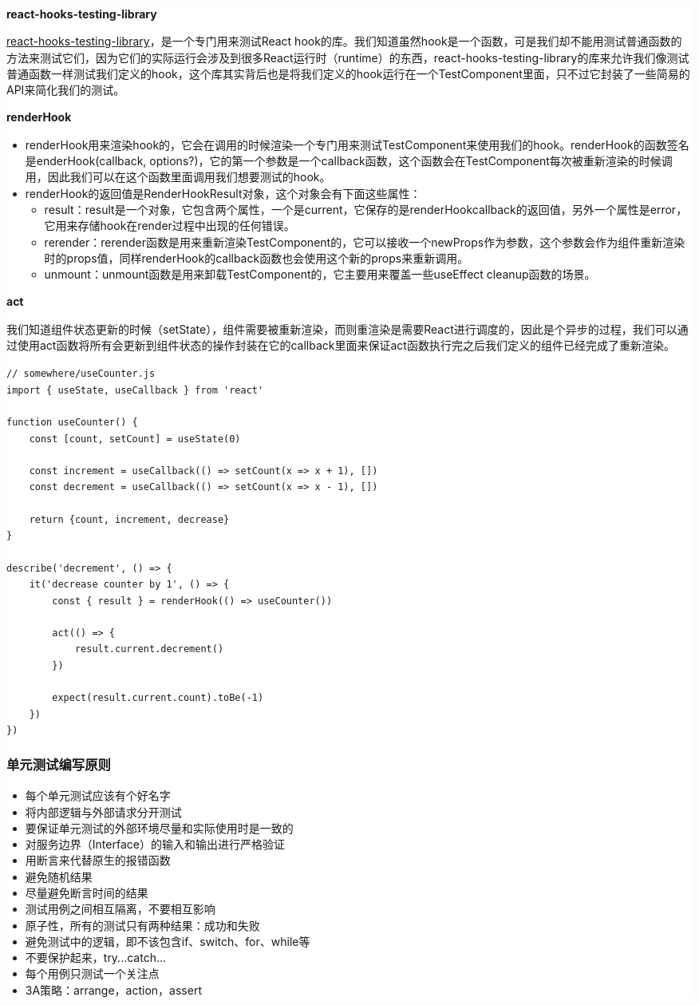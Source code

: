 **react-hooks-testing-library**

[react-hooks-testing-library](https://github.com/testing-library/react-hooks-testing-library)，是一个专门用来测试React hook的库。我们知道虽然hook是一个函数，可是我们却不能用测试普通函数的方法来测试它们，因为它们的实际运行会涉及到很多React运行时（runtime）的东西，react-hooks-testing-library的库来允许我们像测试普通函数一样测试我们定义的hook，这个库其实背后也是将我们定义的hook运行在一个TestComponent里面，只不过它封装了一些简易的API来简化我们的测试。

**renderHook**

* renderHook用来渲染hook的，它会在调用的时候渲染一个专门用来测试TestComponent来使用我们的hook。renderHook的函数签名是enderHook(callback, options?)，它的第一个参数是一个callback函数，这个函数会在TestComponent每次被重新渲染的时候调用，因此我们可以在这个函数里面调用我们想要测试的hook。
* renderHook的返回值是RenderHookResult对象，这个对象会有下面这些属性：
  * result：result是一个对象，它包含两个属性，一个是current，它保存的是renderHookcallback的返回值，另外一个属性是error，它用来存储hook在render过程中出现的任何错误。
  * rerender：rerender函数是用来重新渲染TestComponent的，它可以接收一个newProps作为参数，这个参数会作为组件重新渲染时的props值，同样renderHook的callback函数也会使用这个新的props来重新调用。
  * unmount：unmount函数是用来卸载TestComponent的，它主要用来覆盖一些useEffect cleanup函数的场景。

**act**

我们知道组件状态更新的时候（setState），组件需要被重新渲染，而则重渲染是需要React进行调度的，因此是个异步的过程，我们可以通过使用act函数将所有会更新到组件状态的操作封装在它的callback里面来保证act函数执行完之后我们定义的组件已经完成了重新渲染。

```tsx
// somewhere/useCounter.js
import { useState, useCallback } from 'react'

function useCounter() {
    const [count, setCount] = useState(0)
    
    const increment = useCallback(() => setCount(x => x + 1), [])
    const decrement = useCallback(() => setCount(x => x - 1), [])
    
    return {count, increment, decrease}
}

describe('decrement', () => {
    it('decrease counter by 1', () => {
        const { result } = renderHook(() => useCounter())
        
        act(() => {
            result.current.decrement()
        })
        
        expect(result.current.count).toBe(-1)
    })
})
```

### 单元测试编写原则

* 每个单元测试应该有个好名字
* 将内部逻辑与外部请求分开测试
* 要保证单元测试的外部环境尽量和实际使用时是一致的
* 对服务边界（Interface）的输入和输出进行严格验证
* 用断言来代替原生的报错函数
* 避免随机结果
* 尽量避免断言时间的结果
* 测试用例之间相互隔离，不要相互影响
* 原子性，所有的测试只有两种结果：成功和失败
* 避免测试中的逻辑，即不该包含if、switch、for、while等
* 不要保护起来，try...catch...
* 每个用例只测试一个关注点
* 3A策略：arrange，action，assert
